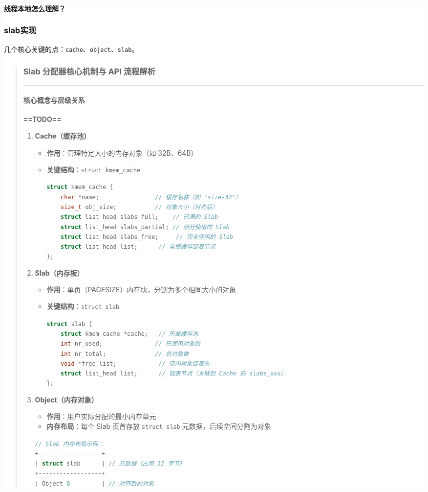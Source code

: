 





**线程本地怎么理解？**





### slab实现

几个核心关键的点：`cache`、`object`、`slab`。

> ### Slab 分配器核心机制与 API 流程解析
>
> ---
>
> #### **核心概念与层级关系**
>
> **==TODO==**
>
>
> 1. **Cache（缓存池）**  
>
>     - **作用**：管理特定大小的内存对象（如 32B、64B）  
>
>     - **关键结构**：`struct kmem_cache`  
>
>         ```c
>         struct kmem_cache {
>             char *name;                // 缓存名称（如 "size-32"）
>             size_t obj_size;           // 对象大小（对齐后）
>             struct list_head slabs_full;    // 已满的 Slab
>             struct list_head slabs_partial; // 部分使用的 Slab
>             struct list_head slabs_free;     // 完全空闲的 Slab
>             struct list_head list;      // 全局缓存链表节点
>         };
>         ```
>
> 2. **Slab（内存板）**  
>
>     - **作用**：单页（PAGESIZE）内存块，分割为多个相同大小的对象  
>
>     - **关键结构**：`struct slab`  
>
>         ```c
>         struct slab {
>             struct kmem_cache *cache;   // 所属缓存池
>             int nr_used;               // 已使用对象数
>             int nr_total;              // 总对象数
>             void *free_list;            // 空闲对象链表头
>             struct list_head list;      // 链表节点（关联到 Cache 的 slabs_xxx）
>         };
>         ```
>
> 3. **Object（内存对象）**  
>
>     - **作用**：用户实际分配的最小内存单元  
>     - **内存布局**：每个 Slab 页首存放 `struct slab` 元数据，后续空间分割为对象  
>
>     ```c
>     // Slab 内存布局示例：
>     +------------------+
>     | struct slab      | // 元数据（占用 32 字节）
>     +------------------+
>     | Object 0         | // 对齐后的对象